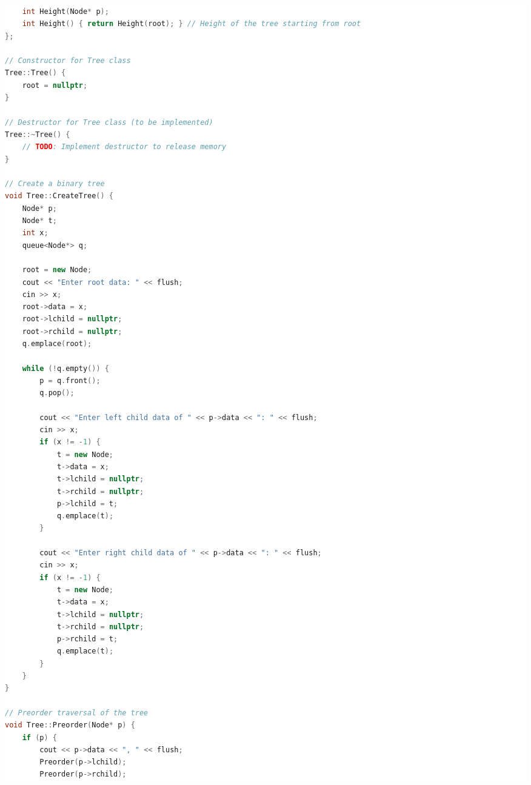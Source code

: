 ```cpp
    int Height(Node* p);
    int Height() { return Height(root); } // Height of the tree starting from root
};

// Constructor for Tree class
Tree::Tree() {
    root = nullptr;
}

// Destructor for Tree class (to be implemented)
Tree::~Tree() {
    // TODO: Implement destructor to release memory
}

// Create a binary tree
void Tree::CreateTree() {
    Node* p;
    Node* t;
    int x;
    queue<Node*> q;

    root = new Node;
    cout << "Enter root data: " << flush;
    cin >> x;
    root->data = x;
    root->lchild = nullptr;
    root->rchild = nullptr;
    q.emplace(root);

    while (!q.empty()) {
        p = q.front();
        q.pop();

        cout << "Enter left child data of " << p->data << ": " << flush;
        cin >> x;
        if (x != -1) {
            t = new Node;
            t->data = x;
            t->lchild = nullptr;
            t->rchild = nullptr;
            p->lchild = t;
            q.emplace(t);
        }

        cout << "Enter right child data of " << p->data << ": " << flush;
        cin >> x;
        if (x != -1) {
            t = new Node;
            t->data = x;
            t->lchild = nullptr;
            t->rchild = nullptr;
            p->rchild = t;
            q.emplace(t);
        }
    }
}

// Preorder traversal of the tree
void Tree::Preorder(Node* p) {
    if (p) {
        cout << p->data << ", " << flush;
        Preorder(p->lchild);
        Preorder(p->rchild);
```